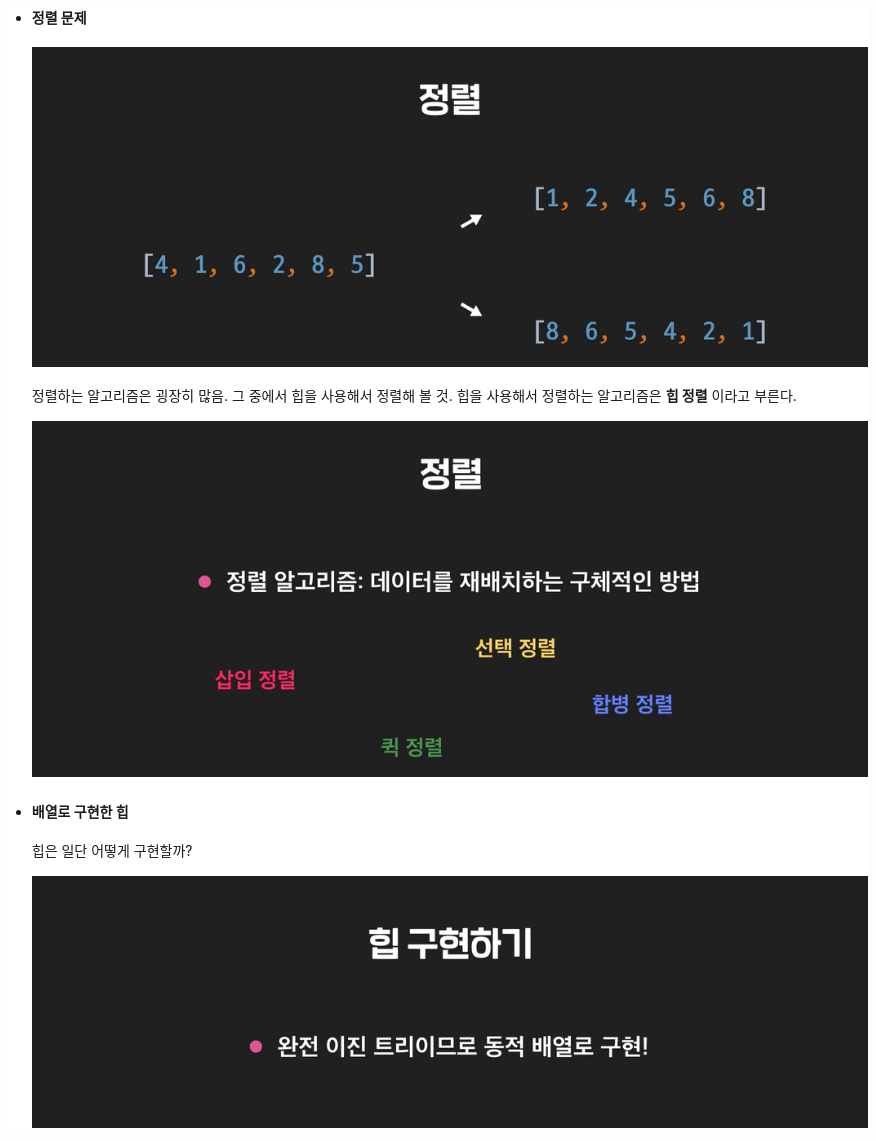 

- #### 정렬 문제

  ![5_1](./resources/5_47.png)

  정렬하는 알고리즘은 굉장히 많음. 그 중에서 힙을 사용해서 정렬해 볼 것. 힙을 사용해서 정렬하는 알고리즘은 **힙 정렬** 이라고 부른다. 

  ![5_1](./resources/5_49.png)



- #### 배열로 구현한 힙

  힙은 일단 어떻게 구현할까?

  ![5_1](./resources/5_50.png)

